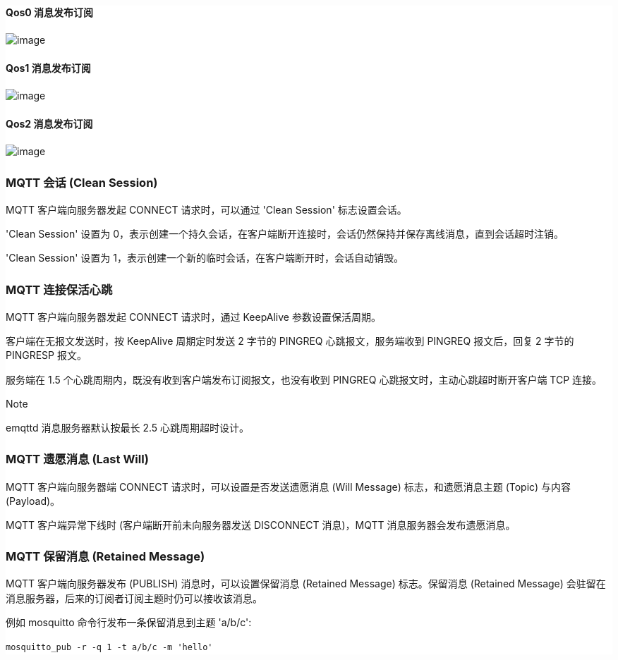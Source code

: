 #### Qos0 消息发布订阅

![image](./_static/images/qos0_seq.png)

#### Qos1 消息发布订阅

![image](./_static/images/qos1_seq.png)

#### Qos2 消息发布订阅

![image](./_static/images/qos2_seq.png)

### MQTT 会话 (Clean Session)

MQTT 客户端向服务器发起 CONNECT 请求时，可以通过 'Clean Session' 标志设置会话。

'Clean Session' 设置为 0，表示创建一个持久会话，在客户端断开连接时，会话仍然保持并保存离线消息，直到会话超时注销。

'Clean
Session' 设置为 1，表示创建一个新的临时会话，在客户端断开时，会话自动销毁。

### MQTT 连接保活心跳

MQTT 客户端向服务器发起 CONNECT 请求时，通过 KeepAlive 参数设置保活周期。

客户端在无报文发送时，按 KeepAlive 周期定时发送 2 字节的 PINGREQ 心跳报文，服务端收到 PINGREQ 报文后，回复 2 字节的 PINGRESP 报文。

服务端在 1.5 个心跳周期内，既没有收到客户端发布订阅报文，也没有收到 PINGREQ 心跳报文时，主动心跳超时断开客户端 TCP 连接。

<div class="note">

<div class="admonition-title">

Note

</div>

emqttd 消息服务器默认按最长 2.5 心跳周期超时设计。

</div>

### MQTT 遗愿消息 (Last Will)

MQTT 客户端向服务器端 CONNECT 请求时，可以设置是否发送遗愿消息 (Will
Message) 标志，和遗愿消息主题 (Topic) 与内容 (Payload)。

MQTT 客户端异常下线时 (客户端断开前未向服务器发送 DISCONNECT 消息)，MQTT 消息服务器会发布遗愿消息。

### MQTT 保留消息 (Retained Message)

MQTT 客户端向服务器发布 (PUBLISH) 消息时，可以设置保留消息 (Retained Message) 标志。保留消息 (Retained
Message) 会驻留在消息服务器，后来的订阅者订阅主题时仍可以接收该消息。

例如 mosquitto 命令行发布一条保留消息到主题 'a/b/c':

    mosquitto_pub -r -q 1 -t a/b/c -m 'hello'
